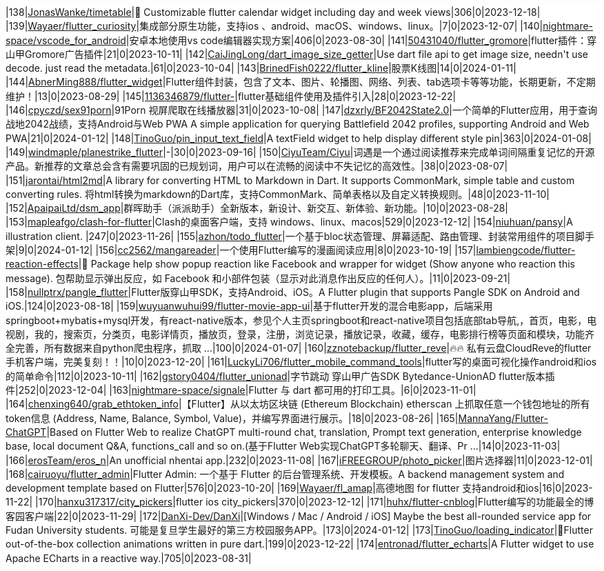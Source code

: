 |138|[JonasWanke/timetable](https://github.com/JonasWanke/timetable)|📅 Customizable flutter calendar widget including day and week views|306|0|2023-12-18|
|139|[Wayaer/flutter_curiosity](https://github.com/Wayaer/flutter_curiosity)|集成部分原生功能，支持ios 、android、macOS、windows、linux。|7|0|2023-12-07|
|140|[nightmare-space/vscode_for_android](https://github.com/nightmare-space/vscode_for_android)|安卓本地使用vs code编辑器实现方案|406|0|2023-08-30|
|141|[50431040/flutter_gromore](https://github.com/50431040/flutter_gromore)|flutter插件：穿山甲Gromore广告插件|21|0|2023-10-11|
|142|[CaiJingLong/dart_image_size_getter](https://github.com/CaiJingLong/dart_image_size_getter)|Use dart file api to get image size, needn't use decode. just read the metadata.|61|0|2023-10-04|
|143|[BrinedFish0222/flutter_kline](https://github.com/BrinedFish0222/flutter_kline)|股票K线图|14|0|2024-01-11|
|144|[AbnerMing888/flutter_widget](https://github.com/AbnerMing888/flutter_widget)|Flutter组件封装，包含了文本、图片、轮播图、网络、列表、tab选项卡等等功能，长期更新，不定期维护！|13|0|2023-08-29|
|145|[1136346879/flutter-](https://github.com/1136346879/flutter-)|flutter基础组件使用及插件引入|28|0|2023-12-22|
|146|[cpyczd/sex91porn](https://github.com/cpyczd/sex91porn)|91Porn 视屏爬取在线播放器|31|0|2023-10-08|
|147|[dzxrly/BF2042State2.0](https://github.com/dzxrly/BF2042State2.0)|一个简单的Flutter应用，用于查询战地2042战绩，支持Android与Web PWA   A simple application for querying Battlefield 2042 profiles, supporting Android and Web PWA|21|0|2024-01-12|
|148|[TinoGuo/pin_input_text_field](https://github.com/TinoGuo/pin_input_text_field)|A textField widget to help display different style pin|363|0|2024-01-08|
|149|[windmaple/planestrike_flutter](https://github.com/windmaple/planestrike_flutter)|-|30|0|2023-09-16|
|150|[CiyuTeam/Ciyu](https://github.com/CiyuTeam/Ciyu)|词遇是一个通过阅读推荐来完成单词间隔重复记忆的开源产品。新推荐的文章总会含有需要巩固的已规划词，用户可以在流畅的阅读中不失记忆的高效性。|38|0|2023-08-07|
|151|[jarontai/html2md](https://github.com/jarontai/html2md)|A library for converting HTML to Markdown in Dart. It supports CommonMark, simple table and custom converting rules. 将html转换为markdown的Dart库，支持CommonMark、简单表格以及自定义转换规则。|48|0|2023-11-10|
|152|[ApaipaiLtd/dsm_app](https://github.com/ApaipaiLtd/dsm_app)|群晖助手（派派助手）全新版本，新设计、新交互、新体验、新功能。|10|0|2023-08-28|
|153|[mapleafgo/clash-for-flutter](https://github.com/mapleafgo/clash-for-flutter)|Clash的桌面客户端，支持 windows、linux、macos|529|0|2023-12-12|
|154|[niuhuan/pansy](https://github.com/niuhuan/pansy)|A illustration client. |247|0|2023-11-26|
|155|[azhon/todo_flutter](https://github.com/azhon/todo_flutter)|一个基于bloc状态管理、屏幕适配、路由管理、封装常用组件的项目脚手架|9|0|2024-01-12|
|156|[cc2562/mangareader](https://github.com/cc2562/mangareader)|一个使用Flutter编写的漫画阅读应用|8|0|2023-10-19|
|157|[lambiengcode/flutter-reaction-effects](https://github.com/lambiengcode/flutter-reaction-effects)|:lion: Package help show popup reaction like Facebook and wrapper for widget (Show anyone who reaction this message). 包帮助显示弹出反应，如 Facebook 和小部件包装（显示对此消息作出反应的任何人）。|11|0|2023-09-21|
|158|[nullptrx/pangle_flutter](https://github.com/nullptrx/pangle_flutter)|Flutter版穿山甲SDK，支持Android、iOS。A Flutter plugin that supports Pangle SDK on Android and iOS.|124|0|2023-08-18|
|159|[wuyuanwuhui99/flutter-movie-app-ui](https://github.com/wuyuanwuhui99/flutter-movie-app-ui)|基于flutter开发的混合电影app，后端采用springboot+mybatis+mysql开发，有react-native版本，参见个人主页springboot和react-native项目包括底部tab导航,，首页，电影，电视剧，我的，搜索页，分类页，电影详情页，播放页，登录，注册，浏览记录，播放记录，收藏，缓存，电影排行榜等页面和模块，功能齐全完善，所有数据来自python爬虫程序，抓取 ...|100|0|2024-01-07|
|160|[zznotebackup/flutter_reve](https://github.com/zznotebackup/flutter_reve)|🔥🔥 私有云盘CloudReve的flutter手机客户端，完美复刻！！|10|0|2023-12-20|
|161|[LuckyLi706/flutter_mobile_command_tools](https://github.com/LuckyLi706/flutter_mobile_command_tools)|flutter写的桌面可视化操作android和ios的简单命令|112|0|2023-10-11|
|162|[gstory0404/flutter_unionad](https://github.com/gstory0404/flutter_unionad)|字节跳动 穿山甲广告SDK Bytedance-UnionAD flutter版本插件|252|0|2023-12-04|
|163|[nightmare-space/signale](https://github.com/nightmare-space/signale)|Flutter 与 dart 都可用的打印工具。|6|0|2023-11-01|
|164|[chenxing640/grab_ethtoken_info](https://github.com/chenxing640/grab_ethtoken_info)|【Flutter】从以太坊区块链 (Ethereum Blockchain) etherscan 上抓取任意一个钱包地址的所有token信息 (Address, Name, Balance, Symbol, Value)，并编写界面进行展示。|18|0|2023-08-26|
|165|[MannaYang/Flutter-ChatGPT](https://github.com/MannaYang/Flutter-ChatGPT)|Based on Flutter Web to realize ChatGPT multi-round chat, translation, Prompt text generation, enterprise knowledge base, local document Q&A, functions_call and so on.(基于Flutter Web实现ChatGPT多轮聊天、翻译、Pr ...|14|0|2023-11-03|
|166|[erosTeam/eros_n](https://github.com/erosTeam/eros_n)|An unofficial nhentai app.|232|0|2023-11-08|
|167|[iFREEGROUP/photo_picker](https://github.com/iFREEGROUP/photo_picker)|图片选择器|11|0|2023-12-01|
|168|[cairuoyu/flutter_admin](https://github.com/cairuoyu/flutter_admin)|Flutter Admin: 一个基于 Flutter 的后台管理系统、开发模板。A backend management system and development template based on Flutter|576|0|2023-10-20|
|169|[Wayaer/fl_amap](https://github.com/Wayaer/fl_amap)|高德地图 for flutter 支持android和ios|16|0|2023-11-22|
|170|[hanxu317317/city_pickers](https://github.com/hanxu317317/city_pickers)|flutter ios city_pickers|370|0|2023-12-12|
|171|[huhx/flutter-cnblog](https://github.com/huhx/flutter-cnblog)|Flutter编写的功能最全的博客园客户端|22|0|2023-11-29|
|172|[DanXi-Dev/DanXi](https://github.com/DanXi-Dev/DanXi)|[Windows / Mac / Android / iOS] Maybe the best all-rounded service app for Fudan University students.  可能是复旦学生最好的第三方校园服务APP。|173|0|2024-01-12|
|173|[TinoGuo/loading_indicator](https://github.com/TinoGuo/loading_indicator)|🚅Flutter out-of-the-box collection animations written in pure dart.|199|0|2023-12-22|
|174|[entronad/flutter_echarts](https://github.com/entronad/flutter_echarts)|A Flutter widget to use Apache ECharts in a reactive way.|705|0|2023-08-31|